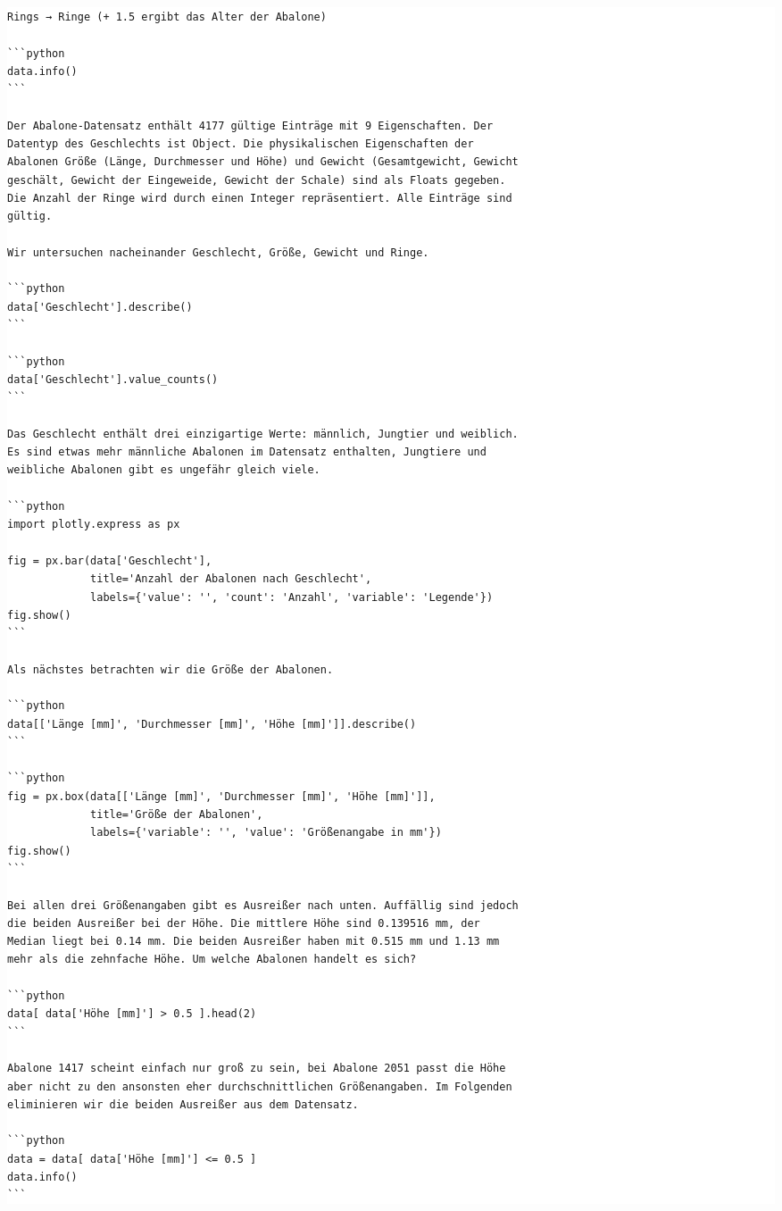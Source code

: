 ````{admonition} Lösung
Rings → Ringe (+ 1.5 ergibt das Alter der Abalone)

```python
data.info()
```

Der Abalone-Datensatz enthält 4177 gültige Einträge mit 9 Eigenschaften. Der
Datentyp des Geschlechts ist Object. Die physikalischen Eigenschaften der
Abalonen Größe (Länge, Durchmesser und Höhe) und Gewicht (Gesamtgewicht, Gewicht
geschält, Gewicht der Eingeweide, Gewicht der Schale) sind als Floats gegeben.
Die Anzahl der Ringe wird durch einen Integer repräsentiert. Alle Einträge sind
gültig.

Wir untersuchen nacheinander Geschlecht, Größe, Gewicht und Ringe.

```python
data['Geschlecht'].describe()
```

```python
data['Geschlecht'].value_counts()
```

Das Geschlecht enthält drei einzigartige Werte: männlich, Jungtier und weiblich.
Es sind etwas mehr männliche Abalonen im Datensatz enthalten, Jungtiere und
weibliche Abalonen gibt es ungefähr gleich viele.

```python
import plotly.express as px

fig = px.bar(data['Geschlecht'],
             title='Anzahl der Abalonen nach Geschlecht',
             labels={'value': '', 'count': 'Anzahl', 'variable': 'Legende'})
fig.show()
```

Als nächstes betrachten wir die Größe der Abalonen.

```python
data[['Länge [mm]', 'Durchmesser [mm]', 'Höhe [mm]']].describe()
```

```python
fig = px.box(data[['Länge [mm]', 'Durchmesser [mm]', 'Höhe [mm]']],
             title='Größe der Abalonen',
             labels={'variable': '', 'value': 'Größenangabe in mm'})
fig.show()
```

Bei allen drei Größenangaben gibt es Ausreißer nach unten. Auffällig sind jedoch
die beiden Ausreißer bei der Höhe. Die mittlere Höhe sind 0.139516 mm, der
Median liegt bei 0.14 mm. Die beiden Ausreißer haben mit 0.515 mm und 1.13 mm
mehr als die zehnfache Höhe. Um welche Abalonen handelt es sich? 

```python
data[ data['Höhe [mm]'] > 0.5 ].head(2)
```

Abalone 1417 scheint einfach nur groß zu sein, bei Abalone 2051 passt die Höhe
aber nicht zu den ansonsten eher durchschnittlichen Größenangaben. Im Folgenden
eliminieren wir die beiden Ausreißer aus dem Datensatz.

```python
data = data[ data['Höhe [mm]'] <= 0.5 ]
data.info()
```
````